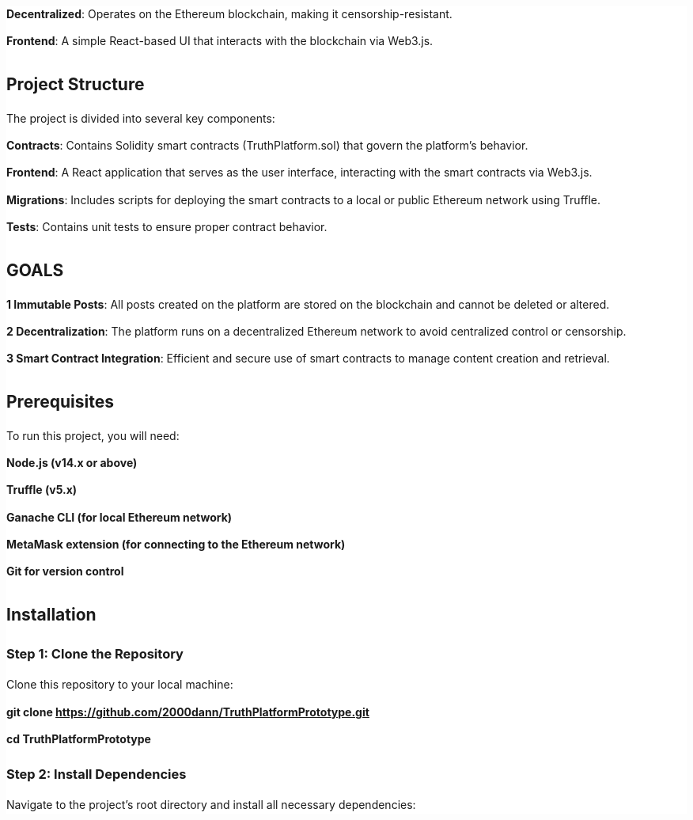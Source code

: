 **Decentralized**: Operates on the Ethereum blockchain, making it censorship-resistant.

**Frontend**: A simple React-based UI that interacts with the blockchain via Web3.js.

## Project Structure

The project is divided into several key components:

**Contracts**: Contains Solidity smart contracts (TruthPlatform.sol) that govern the platform’s behavior.

**Frontend**: A React application that serves as the user interface, interacting with the smart contracts via Web3.js.

**Migrations**: Includes scripts for deploying the smart contracts to a local or public Ethereum network using Truffle.

**Tests**: Contains unit tests to ensure proper contract behavior.

## GOALS

**1 Immutable Posts**: All posts created on the platform are stored on the blockchain and cannot be deleted or altered.

**2 Decentralization**: The platform runs on a decentralized Ethereum network to avoid centralized control or censorship.

**3 Smart Contract Integration**: Efficient and secure use of smart contracts to manage content creation and retrieval.

## Prerequisites

To run this project, you will need:

**Node.js (v14.x or above)**

**Truffle (v5.x)**

**Ganache CLI (for local Ethereum network)**

**MetaMask extension (for connecting to the Ethereum network)**

**Git for version control**

## Installation

### Step 1: Clone the Repository

Clone this repository to your local machine:

**git clone https://github.com/2000dann/TruthPlatformPrototype.git**

**cd TruthPlatformPrototype**

### Step 2: Install Dependencies

Navigate to the project’s root directory and install all necessary dependencies:
